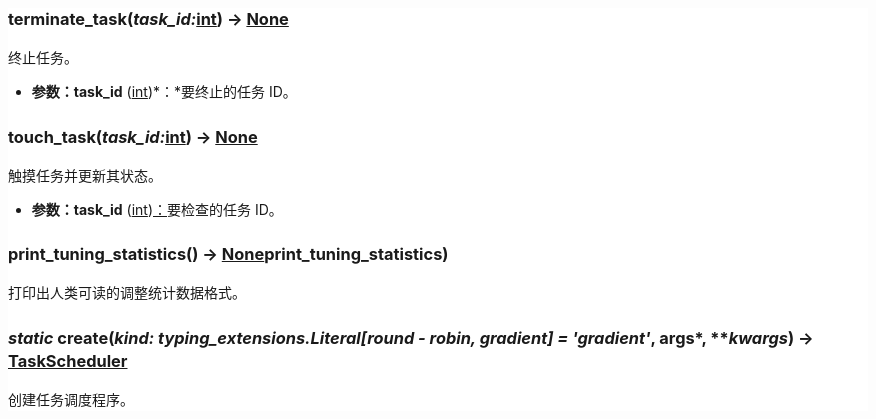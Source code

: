 ### terminate_task(*task_id:*[int](https://docs.python.org/3/library/functions.html#int)) → [None](https://docs.python.org/3/library/constants.html#None)


终止任务。
* **参数：task_id** ([int](https://docs.python.org/3/library/functions.html#int))*：*要终止的任务 ID。

### touch_task(*task_id:*[int](https://docs.python.org/3/library/functions.html#int)) → [None](https://docs.python.org/3/library/constants.html#None)

触摸任务并更新其状态。
* **参数：task_id** ([int](https://docs.python.org/3/library/functions.html#int))[：](https://tvm.apache.org/docs/reference/api/python/meta_schedule.html#tvm.meta_schedule.TaskScheduler)要检查的任务 ID。

### print_tuning_statistics() → [None](https://docs.python.org/3/library/constants.html#None)print_tuning_statistics) 


打印出人类可读的调整统计数据格式。

### *static* create(*kind: typing_extensions.Literal[round - robin, gradient] = 'gradient'*, args*, ***kwargs*) → [TaskScheduler](https://tvm.apache.org/docs/reference/api/python/meta_schedule.html#tvm.meta_schedule.TaskScheduler) 


创建任务调度程序。
